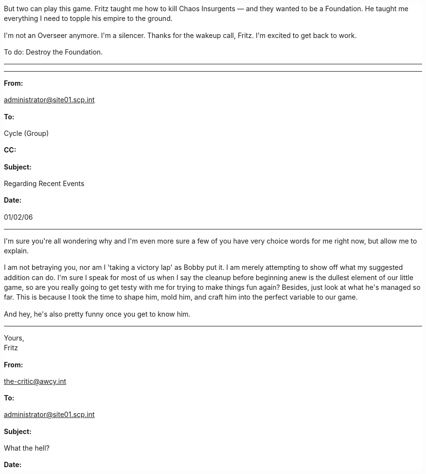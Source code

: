 But two can play this game. Fritz taught me how to kill Chaos Insurgents — and they wanted to be a Foundation. He taught me everything I need to topple his empire to the ground.  
  
I'm not an Overseer anymore. I'm a silencer. Thanks for the wakeup call, Fritz. I'm excited to get back to work.  
  
To do: Destroy the Foundation.

* * *

* * *

**From:**

administrator@site01.scp.int

**To:**

Cycle (Group)

**CC:**

**Subject:**

Regarding Recent Events

**Date:**

01/02/06

* * *

I'm sure you're all wondering why and I'm even more sure a few of you have very choice words for me right now, but allow me to explain.

I am not betraying you, nor am I 'taking a victory lap' as Bobby put it. I am merely attempting to show off what my suggested addition can do. I'm sure I speak for most of us when I say the cleanup before beginning anew is the dullest element of our little game, so are you really going to get testy with me for trying to make things fun again? Besides, just look at what he's managed so far. This is because I took the time to shape him, mold him, and craft him into the perfect variable to our game.

And hey, he's also pretty funny once you get to know him.

* * *

Yours,  
Fritz

**From:**

the-critic@awcy.int

**To:**

administrator@site01.scp.int

**Subject:**

What the hell?

**Date:**
